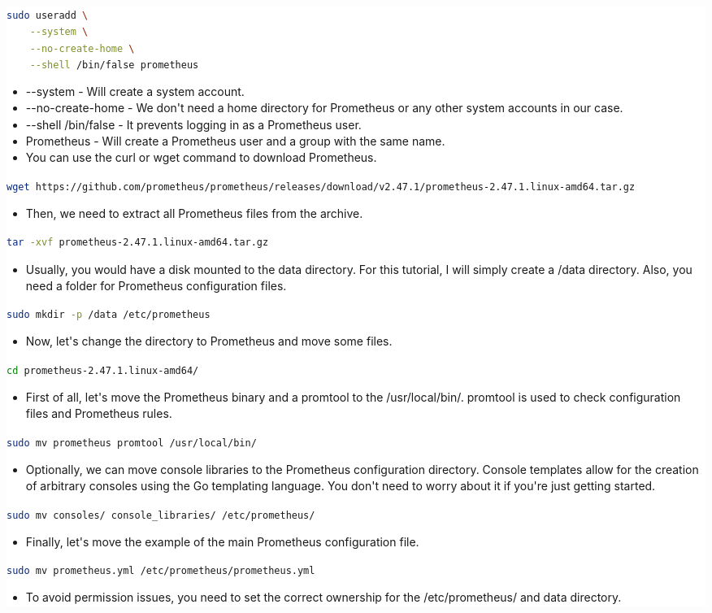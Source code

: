 ```bash
sudo useradd \
    --system \
    --no-create-home \
    --shell /bin/false prometheus
```

- --system - Will create a system account.
- --no-create-home - We don't need a home directory for Prometheus or any other system accounts in our case.
- --shell /bin/false - It prevents logging in as a Prometheus user.
- Prometheus - Will create a Prometheus user and a group with the same name.
- You can use the curl or wget command to download Prometheus.

```bash
wget https://github.com/prometheus/prometheus/releases/download/v2.47.1/prometheus-2.47.1.linux-amd64.tar.gz
```

- Then, we need to extract all Prometheus files from the archive.

```bash
tar -xvf prometheus-2.47.1.linux-amd64.tar.gz
```

- Usually, you would have a disk mounted to the data directory. For this tutorial, I will simply create a /data directory. Also, you need a folder for Prometheus configuration files.

```bash
sudo mkdir -p /data /etc/prometheus
```

- Now, let's change the directory to Prometheus and move some files.

```bash
cd prometheus-2.47.1.linux-amd64/
```

- First of all, let's move the Prometheus binary and a promtool to the /usr/local/bin/. promtool is used to check configuration files and Prometheus rules.

```bash
sudo mv prometheus promtool /usr/local/bin/
```

- Optionally, we can move console libraries to the Prometheus configuration directory. Console templates allow for the creation of arbitrary consoles using the Go templating language. You don't need to worry about it if you're just getting started.

```bash
sudo mv consoles/ console_libraries/ /etc/prometheus/
```

- Finally, let's move the example of the main Prometheus configuration file.

```bash
sudo mv prometheus.yml /etc/prometheus/prometheus.yml
```

- To avoid permission issues, you need to set the correct ownership for the /etc/prometheus/ and data directory.
